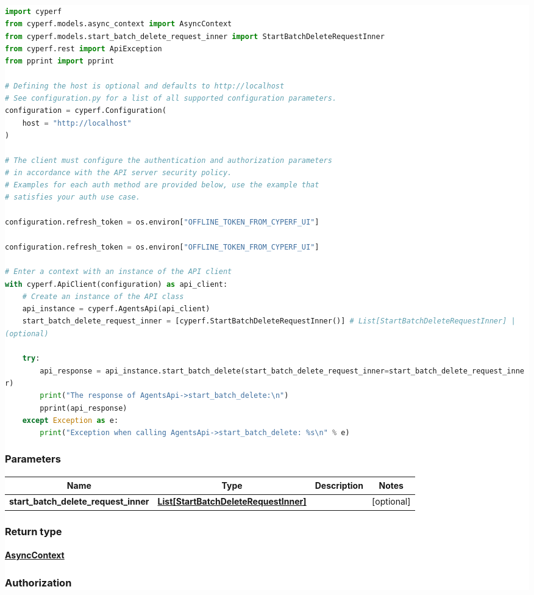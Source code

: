 ```python
import cyperf
from cyperf.models.async_context import AsyncContext
from cyperf.models.start_batch_delete_request_inner import StartBatchDeleteRequestInner
from cyperf.rest import ApiException
from pprint import pprint

# Defining the host is optional and defaults to http://localhost
# See configuration.py for a list of all supported configuration parameters.
configuration = cyperf.Configuration(
    host = "http://localhost"
)

# The client must configure the authentication and authorization parameters
# in accordance with the API server security policy.
# Examples for each auth method are provided below, use the example that
# satisfies your auth use case.

configuration.refresh_token = os.environ["OFFLINE_TOKEN_FROM_CYPERF_UI"]

configuration.refresh_token = os.environ["OFFLINE_TOKEN_FROM_CYPERF_UI"]

# Enter a context with an instance of the API client
with cyperf.ApiClient(configuration) as api_client:
    # Create an instance of the API class
    api_instance = cyperf.AgentsApi(api_client)
    start_batch_delete_request_inner = [cyperf.StartBatchDeleteRequestInner()] # List[StartBatchDeleteRequestInner] |  (optional)

    try:
        api_response = api_instance.start_batch_delete(start_batch_delete_request_inner=start_batch_delete_request_inner)
        print("The response of AgentsApi->start_batch_delete:\n")
        pprint(api_response)
    except Exception as e:
        print("Exception when calling AgentsApi->start_batch_delete: %s\n" % e)
```



### Parameters


Name | Type | Description  | Notes
------------- | ------------- | ------------- | -------------
 **start_batch_delete_request_inner** | [**List[StartBatchDeleteRequestInner]**](StartBatchDeleteRequestInner.md)|  | [optional] 

### Return type

[**AsyncContext**](AsyncContext.md)

### Authorization
